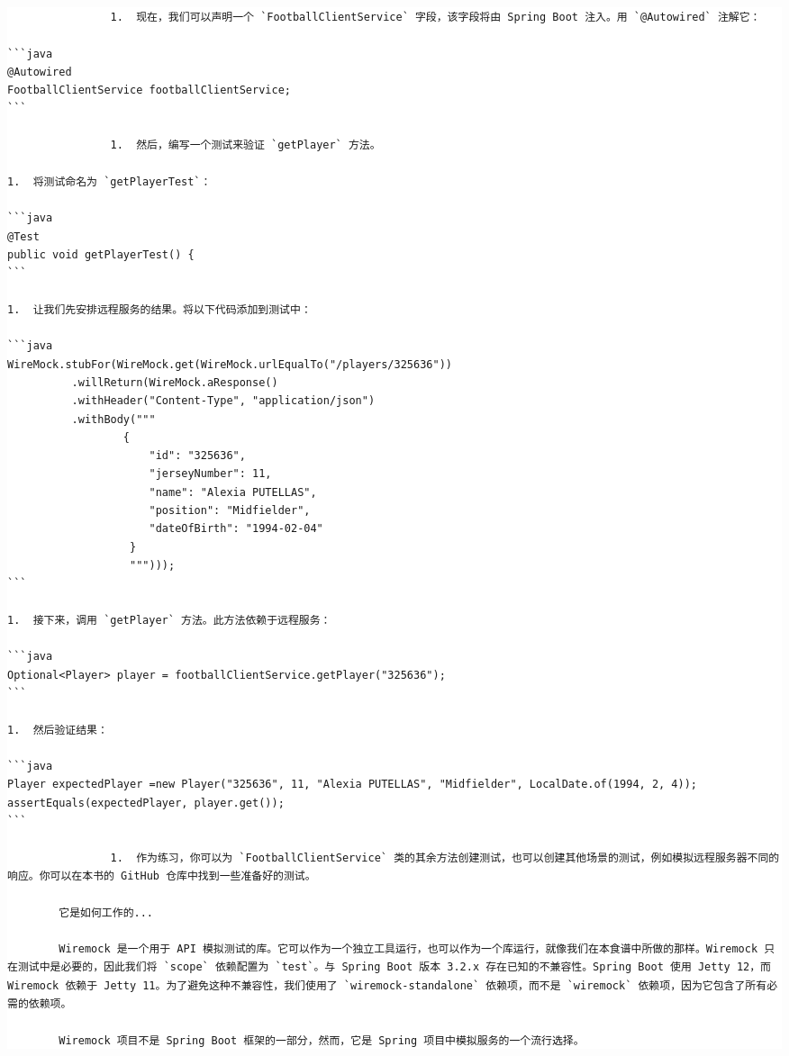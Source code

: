                     1.  现在，我们可以声明一个 `FootballClientService` 字段，该字段将由 Spring Boot 注入。用 `@Autowired` 注解它：

    ```java
    @Autowired
    FootballClientService footballClientService;
    ```

                    1.  然后，编写一个测试来验证 `getPlayer` 方法。

    1.  将测试命名为 `getPlayerTest`：

    ```java
    @Test
    public void getPlayerTest() {
    ```

    1.  让我们先安排远程服务的结果。将以下代码添加到测试中：

    ```java
    WireMock.stubFor(WireMock.get(WireMock.urlEqualTo("/players/325636"))
              .willReturn(WireMock.aResponse()
              .withHeader("Content-Type", "application/json")
              .withBody("""
                      {
                          "id": "325636",
                          "jerseyNumber": 11,
                          "name": "Alexia PUTELLAS",
                          "position": "Midfielder",
                          "dateOfBirth": "1994-02-04"
                       }
                       """)));
    ```

    1.  接下来，调用 `getPlayer` 方法。此方法依赖于远程服务：

    ```java
    Optional<Player> player = footballClientService.getPlayer("325636");
    ```

    1.  然后验证结果：

    ```java
    Player expectedPlayer =new Player("325636", 11, "Alexia PUTELLAS", "Midfielder", LocalDate.of(1994, 2, 4));
    assertEquals(expectedPlayer, player.get());
    ```

                    1.  作为练习，你可以为 `FootballClientService` 类的其余方法创建测试，也可以创建其他场景的测试，例如模拟远程服务器不同的响应。你可以在本书的 GitHub 仓库中找到一些准备好的测试。

            它是如何工作的...

            Wiremock 是一个用于 API 模拟测试的库。它可以作为一个独立工具运行，也可以作为一个库运行，就像我们在本食谱中所做的那样。Wiremock 只在测试中是必要的，因此我们将 `scope` 依赖配置为 `test`。与 Spring Boot 版本 3.2.x 存在已知的不兼容性。Spring Boot 使用 Jetty 12，而 Wiremock 依赖于 Jetty 11。为了避免这种不兼容性，我们使用了 `wiremock-standalone` 依赖项，而不是 `wiremock` 依赖项，因为它包含了所有必需的依赖项。

            Wiremock 项目不是 Spring Boot 框架的一部分，然而，它是 Spring 项目中模拟服务的一个流行选择。
